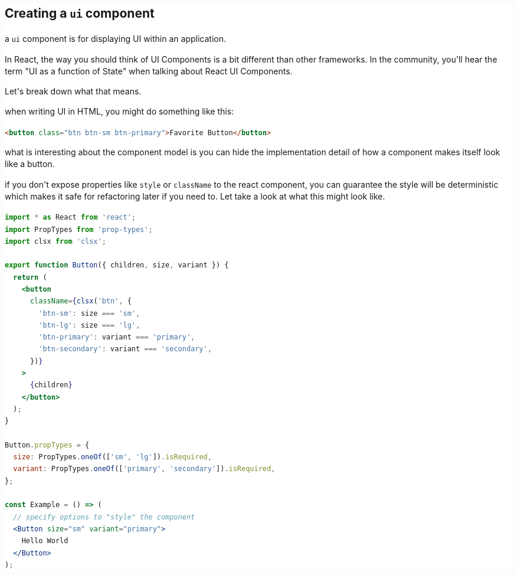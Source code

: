 ## Creating a `ui` component

a `ui` component is for displaying UI within an application.

In React, the way you should think of UI Components is a bit different than other frameworks.
In the community, you'll hear the term "UI as a function of State" when talking about React UI Components.

Let's break down what that means.

when writing UI in HTML, you might do something like this:

```html
<button class="btn btn-sm btn-primary">Favorite Button</button>
```

what is interesting about the component model is you can hide the implementation detail of how a component makes itself look like a button.

if you don't expose properties like `style` or `className` to the react component, you can guarantee the style will be deterministic which makes it safe for refactoring later if you need to. Let take a look at what this might look like.

```jsx
import * as React from 'react';
import PropTypes from 'prop-types';
import clsx from 'clsx';

export function Button({ children, size, variant }) {
  return (
    <button
      className={clsx('btn', {
        'btn-sm': size === 'sm',
        'btn-lg': size === 'lg',
        'btn-primary': variant === 'primary',
        'btn-secondary': variant === 'secondary',
      })}
    >
      {children}
    </button>
  );
}

Button.propTypes = {
  size: PropTypes.oneOf(['sm', 'lg']).isRequired,
  variant: PropTypes.oneOf(['primary', 'secondary']).isRequired,
};

const Example = () => (
  // specify options to "style" the component
  <Button size="sm" variant="primary">
    Hello World
  </Button>
);
```


[web/src/components/article-favorite-button/index.js]: https://github.com/lifeiscontent/realworld/blob/master/web/src/components/article-favorite-button/index.js
[web/src/components/article-favorite-button/index.stories.js]: https://github.com/lifeiscontent/realworld/blob/master/web/src/components/article-favorite-button/index.stories.js
[web/src/components/article-favorite-button/index.spec.js]: https://github.com/lifeiscontent/realworld/blob/master/web/src/components/article-favorite-button/index.spec.js